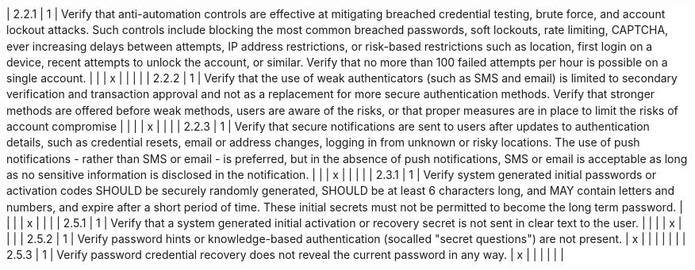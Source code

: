 | 2.2.1   | 1     | Verify that anti-automation controls are effective at mitigating breached credential testing, brute force, and account lockout attacks. Such controls include blocking the most common breached passwords, soft lockouts, rate limiting, CAPTCHA, ever increasing delays between attempts, IP address restrictions, or risk-based restrictions such as location, first login on a device, recent attempts to unlock the account, or similar. Verify that no more than 100 failed attempts per hour is possible on a single account.                                         |                                                           |                                         | x                                             |                                       |                           |                  |
| 2.2.2   | 1     | Verify that the use of weak authenticators (such as SMS and email) is limited to secondary verification and transaction approval and not as a replacement for more secure authentication methods. Verify that stronger methods are offered before weak methods, users are aware of the risks, or that proper measures are in place to limit the risks of account compromise                                                                                                                                                                                                 |                                                           |                                         |                                               | x                                     |                           |                  |
| 2.2.3   | 1     | Verify that secure notifications are sent to users after updates to authentication details, such as credential resets, email or address changes, logging in from unknown or risky locations. The use of push notifications - rather than SMS or email - is preferred, but in the absence of push notifications, SMS or email is acceptable as long as no sensitive information is disclosed in the notification.                                                                                                                                                            |                                                           |                                         | x                                             |                                       |                           |                  |
| 2.3.1   | 1     | Verify system generated initial passwords or activation codes SHOULD be securely randomly generated, SHOULD be at least 6 characters long, and MAY contain letters and numbers, and expire after a short period of time. These initial secrets must not be permitted to become the long term password.                                                                                                                                                                                                                                                                      |                                                           |                                         |                                               | x                                     |                           |                  |
| 2.5.1   | 1     | Verify that a system generated initial activation or recovery secret is not sent in clear text to the user.                                                                                                                                                                                                                                                                                                                                                                                                                                                                 |                                                           |                                         |                                               | x                                     |                           |                  |
| 2.5.2   | 1     | Verify password hints or knowledge-based authentication (socalled "secret questions") are not present.                                                                                                                                                                                                                                                                                                                                                                                                                                                                      | x                                                         |                                         |                                               |                                       |                           |                  |
| 2.5.3   | 1     | Verify password credential recovery does not reveal the current password in any way.                                                                                                                                                                                                                                                                                                                                                                                                                                                                                        | x                                                         |                                         |                                               |                                       |                           |                  |
